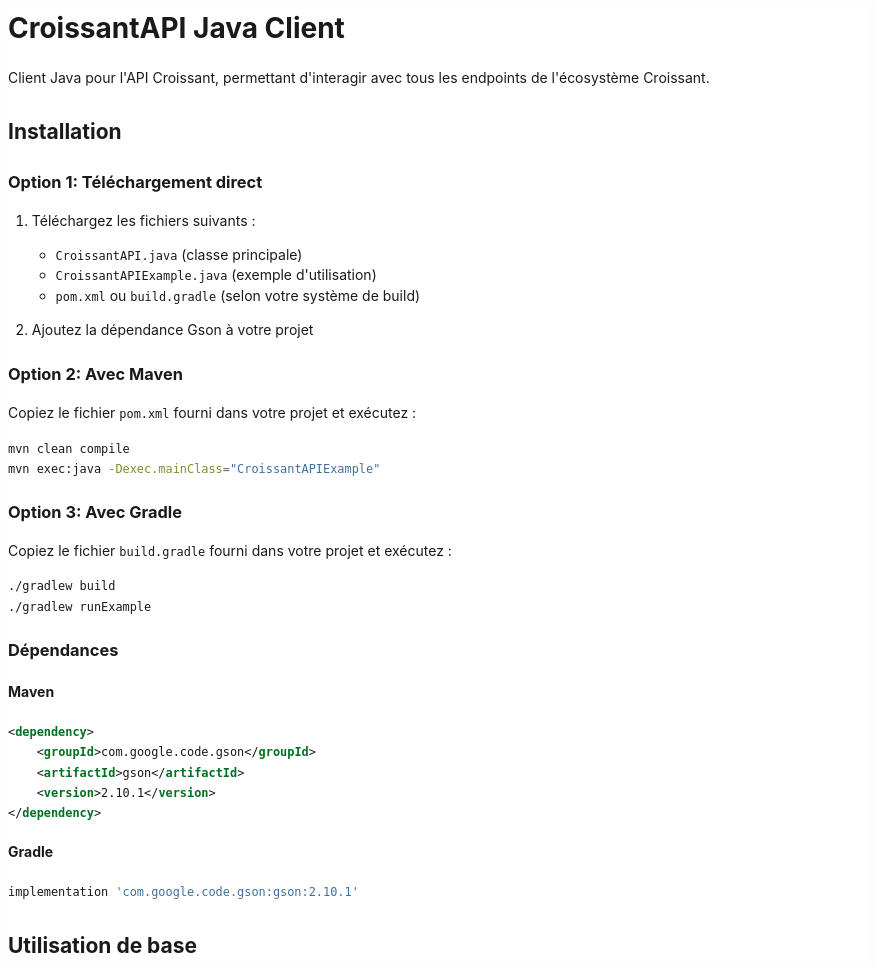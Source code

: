 # CroissantAPI Java Client

Client Java pour l'API Croissant, permettant d'interagir avec tous les endpoints de l'écosystème Croissant.

## Installation

### Option 1: Téléchargement direct

1. Téléchargez les fichiers suivants :
   - `CroissantAPI.java` (classe principale)
   - `CroissantAPIExample.java` (exemple d'utilisation)
   - `pom.xml` ou `build.gradle` (selon votre système de build)

2. Ajoutez la dépendance Gson à votre projet

### Option 2: Avec Maven

Copiez le fichier `pom.xml` fourni dans votre projet et exécutez :

```bash
mvn clean compile
mvn exec:java -Dexec.mainClass="CroissantAPIExample"
```

### Option 3: Avec Gradle

Copiez le fichier `build.gradle` fourni dans votre projet et exécutez :

```bash
./gradlew build
./gradlew runExample
```

### Dépendances

#### Maven
```xml
<dependency>
    <groupId>com.google.code.gson</groupId>
    <artifactId>gson</artifactId>
    <version>2.10.1</version>
</dependency>
```

#### Gradle
```gradle
implementation 'com.google.code.gson:gson:2.10.1'
```

## Utilisation de base
